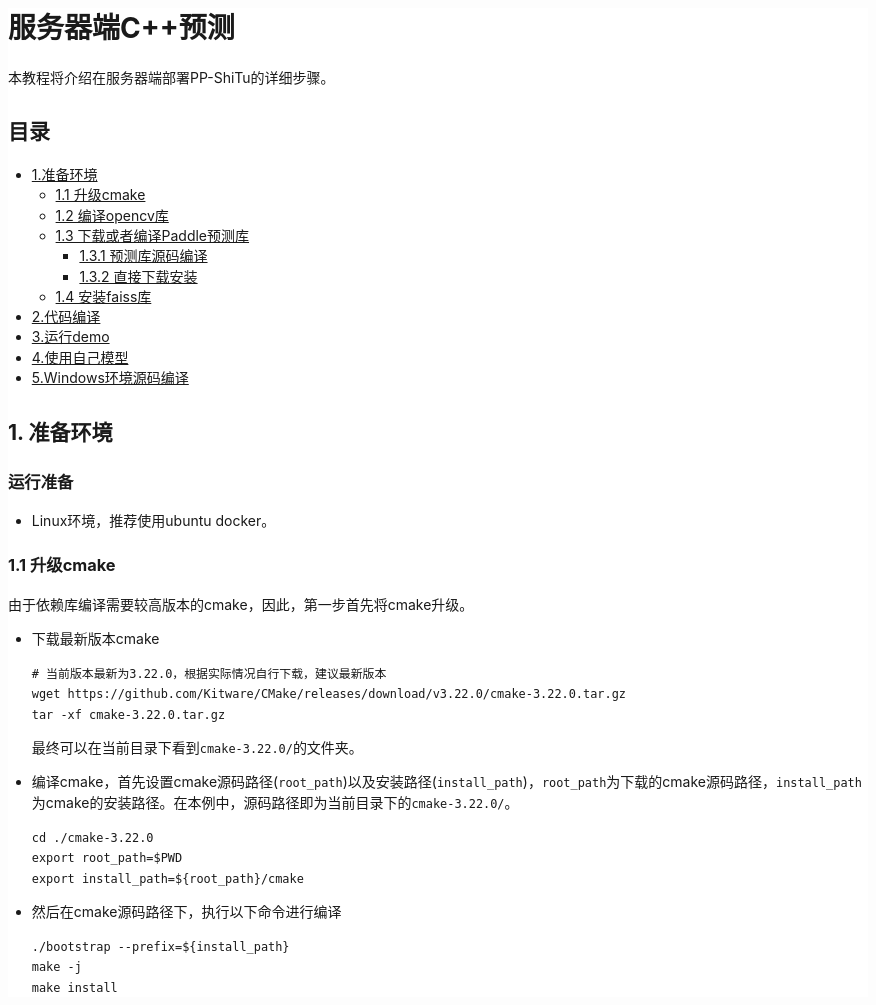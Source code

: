 # 服务器端C++预测

本教程将介绍在服务器端部署PP-ShiTu的详细步骤。

## 目录

- [1.准备环境](#1)
  - [1.1 升级cmake](#1.1)
  - [1.2 编译opencv库](#1.2)
  - [1.3 下载或者编译Paddle预测库](#1.3)
    - [1.3.1 预测库源码编译](#1.3.1)
    - [1.3.2 直接下载安装](#1.3.2)
  - [1.4 安装faiss库](#1.4)
- [2.代码编译](#2)
- [3.运行demo](#3)
- [4.使用自己模型](#4)
- [5.Windows环境源码编译](#5)

<a name="1"></a>

## 1. 准备环境

### 运行准备
- Linux环境，推荐使用ubuntu docker。

<a name="1.1"></a>

### 1.1 升级cmake

由于依赖库编译需要较高版本的cmake，因此，第一步首先将cmake升级。

- 下载最新版本cmake

  ```shell
  # 当前版本最新为3.22.0，根据实际情况自行下载，建议最新版本
  wget https://github.com/Kitware/CMake/releases/download/v3.22.0/cmake-3.22.0.tar.gz
  tar -xf cmake-3.22.0.tar.gz
  ```

  最终可以在当前目录下看到`cmake-3.22.0/`的文件夹。

- 编译cmake，首先设置cmake源码路径(`root_path`)以及安装路径(`install_path`)，`root_path`为下载的cmake源码路径，`install_path`为cmake的安装路径。在本例中，源码路径即为当前目录下的`cmake-3.22.0/`。

  ```shell
  cd ./cmake-3.22.0
  export root_path=$PWD
  export install_path=${root_path}/cmake
  ```

- 然后在cmake源码路径下，执行以下命令进行编译

  ```shell
  ./bootstrap --prefix=${install_path}
  make -j
  make install
  ```
